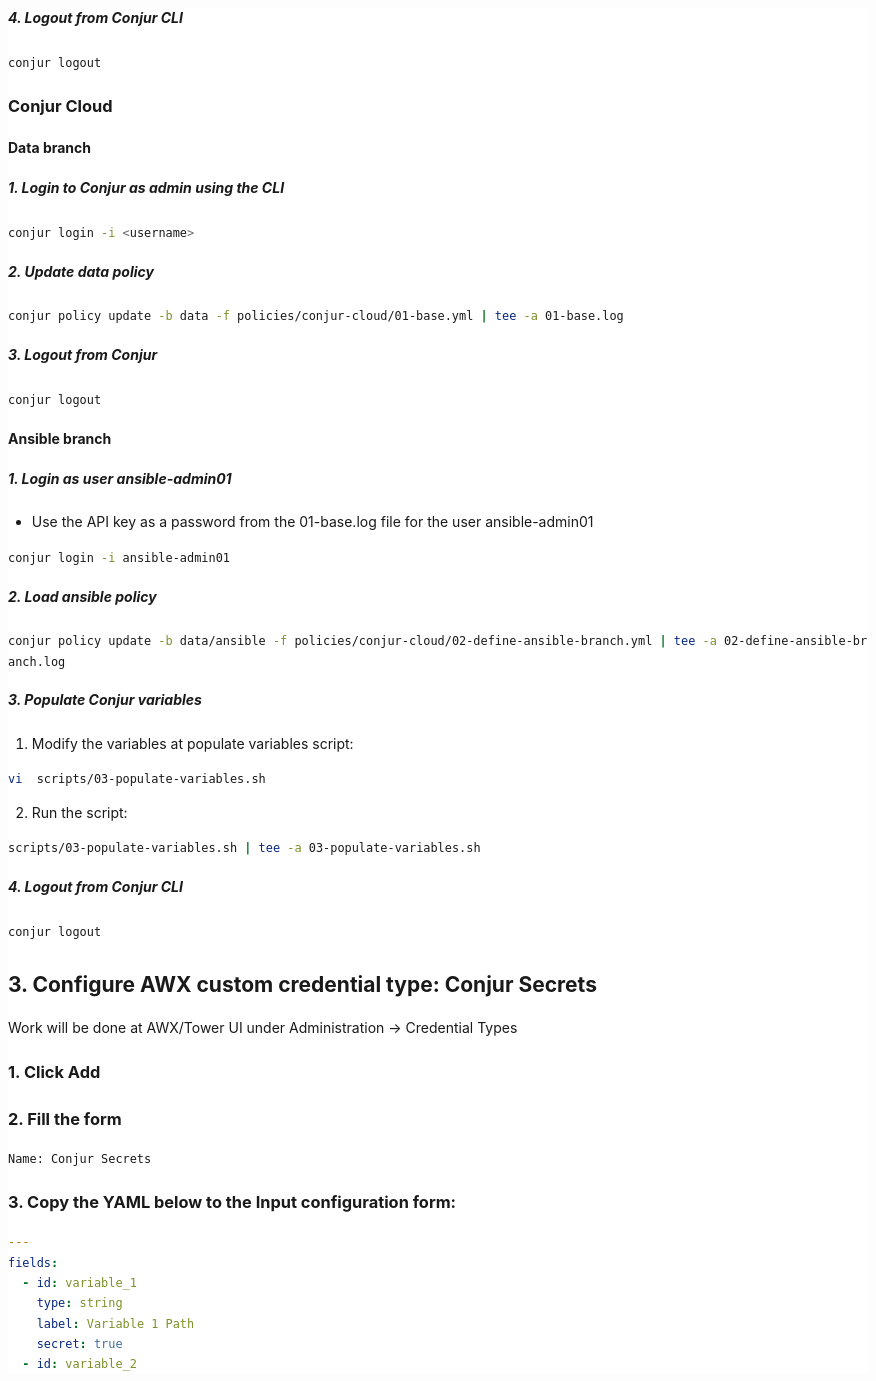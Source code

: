 ```Bash
```
##### 4. Logout from Conjur CLI
```Bash
conjur logout
```
### Conjur Cloud
#### Data branch
##### 1. Login to Conjur as admin using the CLI
```bash
conjur login -i <username>
```
##### 2. Update data policy
```bash
conjur policy update -b data -f policies/conjur-cloud/01-base.yml | tee -a 01-base.log
```
##### 3. Logout from Conjur
```Bash
conjur logout
```
#### Ansible branch
##### 1. Login as user ansible-admin01
- Use the API key as a password from the 01-base.log file for the user ansible-admin01
```bash
conjur login -i ansible-admin01
```
##### 2. Load ansible policy
```bash
conjur policy update -b data/ansible -f policies/conjur-cloud/02-define-ansible-branch.yml | tee -a 02-define-ansible-branch.log
```
##### 3. Populate Conjur variables
1. Modify the variables at populate variables script:
```bash
vi  scripts/03-populate-variables.sh
```
2. Run the script:
```Bash
scripts/03-populate-variables.sh | tee -a 03-populate-variables.sh
```
##### 4. Logout from Conjur CLI
```Bash
conjur logout
```

## 3. Configure AWX custom credential type: Conjur Secrets
Work will be done at AWX/Tower UI under Administration -> Credential Types
### 1. Click Add 
### 2. Fill the form
```properties
Name: Conjur Secrets
```
### 3. Copy the YAML below to the Input configuration form:
```yaml
---
fields:
  - id: variable_1
    type: string
    label: Variable 1 Path
    secret: true
  - id: variable_2
```